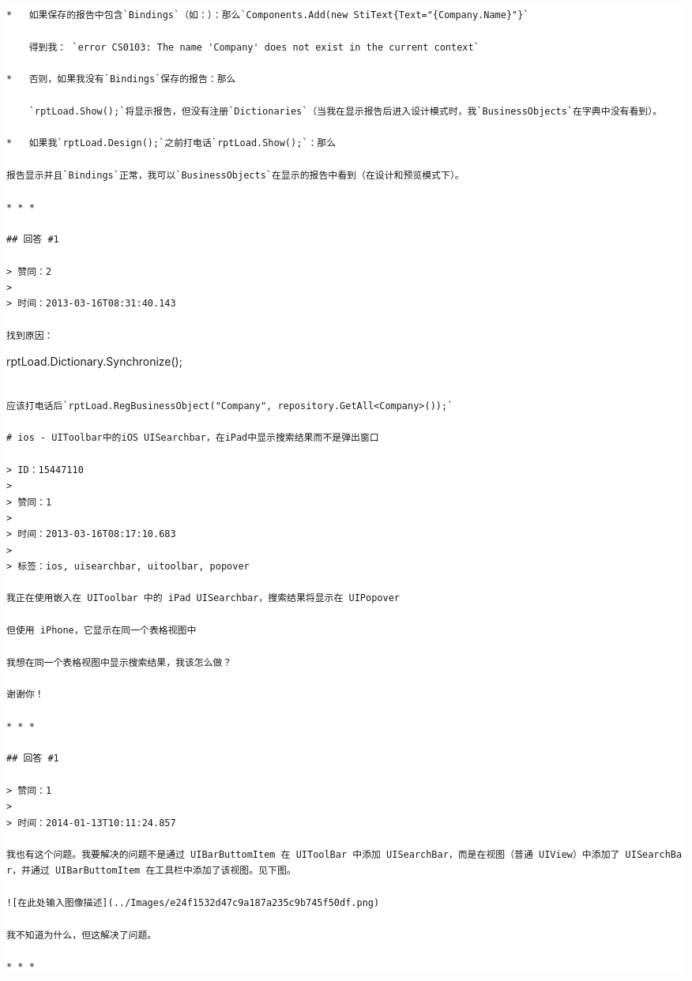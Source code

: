 ```
*   如果保存的报告中包含`Bindings`（如：）：那么`Components.Add(new StiText{Text="{Company.Name}"}`

    得到我： `error CS0103: The name 'Company' does not exist in the current context`

*   否则，如果我没有`Bindings`保存的报告：那么

    `rptLoad.Show();`将显示报告，但没有注册`Dictionaries`（当我在显示报告后进入设计模式时，我`BusinessObjects`在字典中没有看到）。

*   如果我`rptLoad.Design();`之前打电话`rptLoad.Show();`：那么

报告显示并且`Bindings`正常，我可以`BusinessObjects`在显示的报告中看到（在设计和预览模式下）。

* * *

## 回答 #1

> 赞同：2
> 
> 时间：2013-03-16T08:31:40.143

找到原因：

```
 rptLoad.Dictionary.Synchronize(); 
```

应该打电话后`rptLoad.RegBusinessObject("Company", repository.GetAll<Company>());`

# ios - UIToolbar中的iOS UISearchbar，在iPad中显示搜索结果而不是弹出窗口

> ID：15447110
> 
> 赞同：1
> 
> 时间：2013-03-16T08:17:10.683
> 
> 标签：ios, uisearchbar, uitoolbar, popover

我正在使用嵌入在 UIToolbar 中的 iPad UISearchbar，搜索结果将显示在 UIPopover

但使用 iPhone，它显示在同一个表格视图中

我想在同一个表格视图中显示搜索结果，我该怎么做？

谢谢你！

* * *

## 回答 #1

> 赞同：1
> 
> 时间：2014-01-13T10:11:24.857

我也有这个问题。我要解决的问题不是通过 UIBarButtomItem 在 UIToolBar 中添加 UISearchBar，而是在视图（普通 UIView）中添加了 UISearchBar，并通过 UIBarButtomItem 在工具栏中添加了该视图。见下图。

![在此处输入图像描述](../Images/e24f1532d47c9a187a235c9b745f50df.png)

我不知道为什么，但这解决了问题。

* * *

```